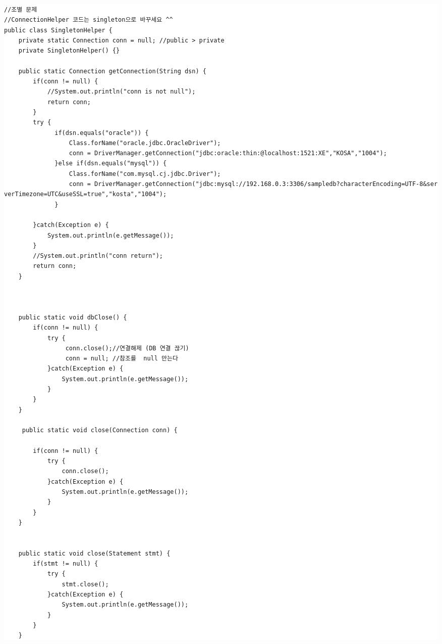     //조별 문제
    //ConnectionHelper 코드는 singleton으로 바꾸세요 ^^
    public class SingletonHelper {
    	private static Connection conn = null; //public > private
    	private SingletonHelper() {}
    
    	public static Connection getConnection(String dsn) {
    		if(conn != null) {
    			//System.out.println("conn is not null");
    			return conn;
    		}
    		try {
    			  if(dsn.equals("oracle")) {
    				  Class.forName("oracle.jdbc.OracleDriver");
    				  conn = DriverManager.getConnection("jdbc:oracle:thin:@localhost:1521:XE","KOSA","1004");
    			  }else if(dsn.equals("mysql")) {
    				  Class.forName("com.mysql.cj.jdbc.Driver");
    				  conn = DriverManager.getConnection("jdbc:mysql://192.168.0.3:3306/sampledb?characterEncoding=UTF-8&serverTimezone=UTC&useSSL=true","kosta","1004");
    			  }
    
    		}catch(Exception e) {
    			System.out.println(e.getMessage());
    		}
    		//System.out.println("conn return");
    		return conn; 
    	}
    
    	
    
    	public static void dbClose() {
    		if(conn != null) {
    			try {
    				 conn.close();//연결해제 (DB 연결 끊기)
    				 conn = null; //참조를  null 만는다  
    			}catch(Exception e) {
    				System.out.println(e.getMessage());
    			}
    		}
    	}
    
         public static void close(Connection conn) {
    
    		if(conn != null) {
    			try {
    				conn.close();
    			}catch(Exception e) {
    				System.out.println(e.getMessage());
    			}
    		}
    	}
    
    	
    	public static void close(Statement stmt) {
    		if(stmt != null) {
    			try {
    				stmt.close();
    			}catch(Exception e) {
    				System.out.println(e.getMessage());
    			}
    		}
    	}
    